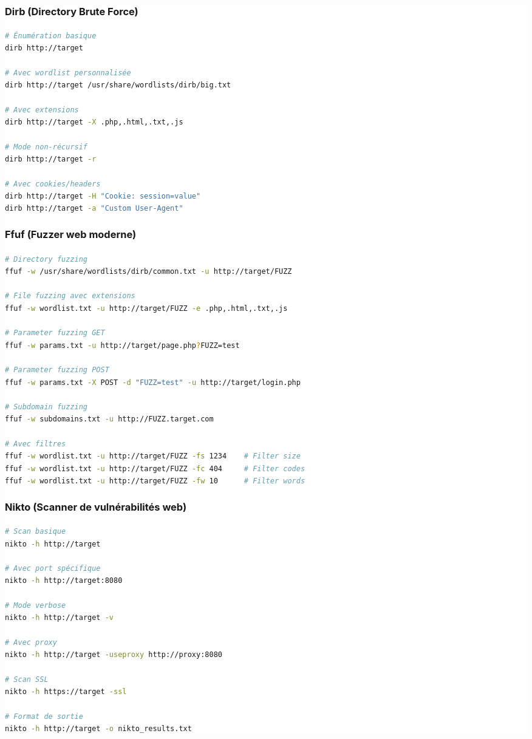 ```bash
```

### Dirb (Directory Brute Force)
```bash
# Énumération basique
dirb http://target

# Avec wordlist personnalisée
dirb http://target /usr/share/wordlists/dirb/big.txt

# Avec extensions
dirb http://target -X .php,.html,.txt,.js

# Mode non-récursif
dirb http://target -r

# Avec cookies/headers
dirb http://target -H "Cookie: session=value"
dirb http://target -a "Custom User-Agent"
```

### Ffuf (Fuzzer web moderne)
```bash
# Directory fuzzing
ffuf -w /usr/share/wordlists/dirb/common.txt -u http://target/FUZZ

# File fuzzing avec extensions
ffuf -w wordlist.txt -u http://target/FUZZ -e .php,.html,.txt,.js

# Parameter fuzzing GET
ffuf -w params.txt -u http://target/page.php?FUZZ=test

# Parameter fuzzing POST
ffuf -w params.txt -X POST -d "FUZZ=test" -u http://target/login.php

# Subdomain fuzzing
ffuf -w subdomains.txt -u http://FUZZ.target.com

# Avec filtres
ffuf -w wordlist.txt -u http://target/FUZZ -fs 1234    # Filter size
ffuf -w wordlist.txt -u http://target/FUZZ -fc 404     # Filter codes
ffuf -w wordlist.txt -u http://target/FUZZ -fw 10      # Filter words
```

### Nikto (Scanner de vulnérabilités web)
```bash
# Scan basique
nikto -h http://target

# Avec port spécifique
nikto -h http://target:8080

# Mode verbose
nikto -h http://target -v

# Avec proxy
nikto -h http://target -useproxy http://proxy:8080

# Scan SSL
nikto -h https://target -ssl

# Format de sortie
nikto -h http://target -o nikto_results.txt
```